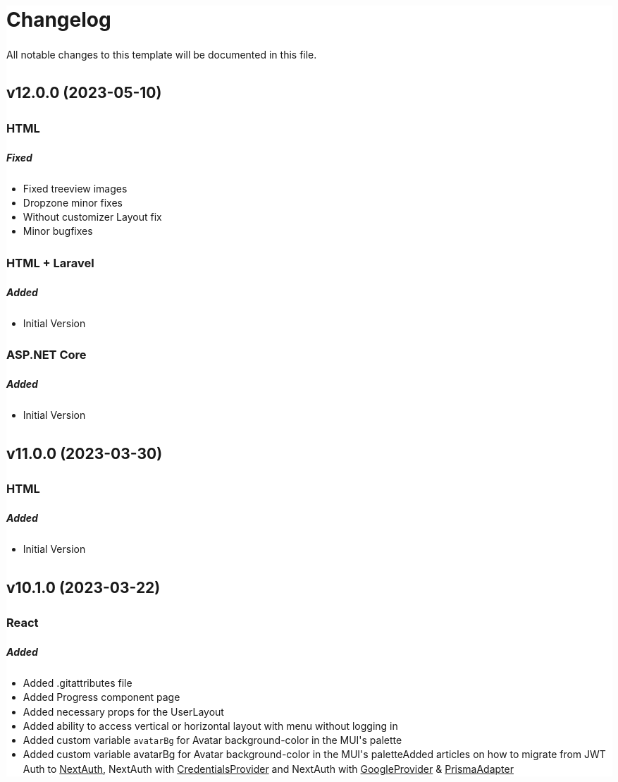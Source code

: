 # Changelog

All notable changes to this template will be documented in this file.

## v12.0.0 (2023-05-10)

### HTML

##### Fixed

- Fixed treeview images
- Dropzone minor fixes
- Without customizer Layout fix
- Minor bugfixes
  
### HTML + Laravel

##### Added

- Initial Version

### ASP.NET Core

##### Added

- Initial Version

## v11.0.0 (2023-03-30)

### HTML

##### Added

- Initial Version
  
## v10.1.0 (2023-03-22)

### React

##### Added

- Added .gitattributes file
- Added Progress component page
- Added necessary props for the UserLayout
- Added ability to access vertical or horizontal layout with menu without logging in
- Added custom variable `avatarBg` for Avatar background-color in the MUI's palette
- Added custom variable avatarBg for Avatar background-color in the MUI's paletteAdded articles on how to migrate from JWT Auth to [NextAuth](https://next-auth.js.org/), NextAuth with [CredentialsProvider](https://next-auth.js.org/configuration/providers/credentials) and NextAuth with [GoogleProvider](https://next-auth.js.org/providers/google) & [PrismaAdapter](https://next-auth.js.org/adapters/prisma)
